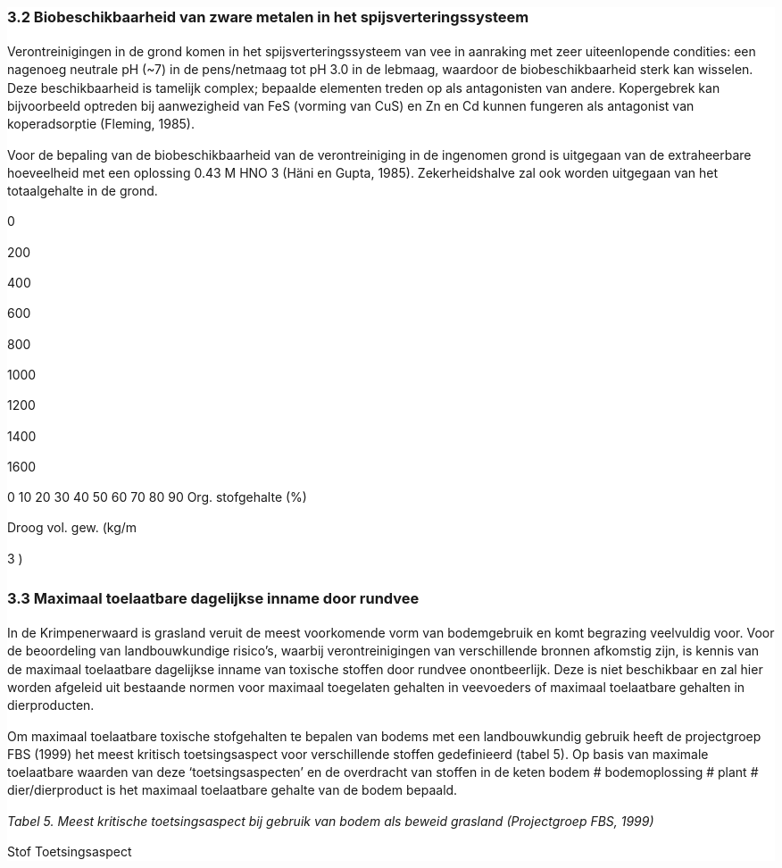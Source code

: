 ### 3.2 Biobeschikbaarheid van zware metalen in het spijsverteringssysteem 

Verontreinigingen in de grond komen in het spijsverteringssysteem van vee in aanraking met zeer uiteenlopende condities: een nagenoeg neutrale pH (~7) in de pens/netmaag tot pH 3.0 in de lebmaag, waardoor de biobeschikbaarheid sterk kan wisselen. Deze beschikbaarheid is tamelijk complex; bepaalde elementen treden op als antagonisten van andere. Kopergebrek kan bijvoorbeeld optreden bij aanwezigheid van FeS (vorming van CuS) en Zn en Cd kunnen fungeren als antagonist van koperadsorptie (Fleming, 1985). 

Voor de bepaling van de biobeschikbaarheid van de verontreiniging in de ingenomen grond is uitgegaan van de extraheerbare hoeveelheid met een oplossing 0.43 M HNO 3 (Häni en Gupta, 1985). Zekerheidshalve zal ook worden uitgegaan van het totaalgehalte in de grond. 

 0 

 200 

 400 

 600 

 800 

 1000 

 1200 

 1400 

 1600 

 0 10 20 30 40 50 60 70 80 90 Org. stofgehalte (%) 

 Droog vol. gew. (kg/m 

 3 ) 


### 3.3 Maximaal toelaatbare dagelijkse inname door rundvee 

In de Krimpenerwaard is grasland veruit de meest voorkomende vorm van bodemgebruik en komt begrazing veelvuldig voor. Voor de beoordeling van landbouwkundige risico’s, waarbij verontreinigingen van verschillende bronnen afkomstig zijn, is kennis van de maximaal toelaatbare dagelijkse inname van toxische stoffen door rundvee onontbeerlijk. Deze is niet beschikbaar en zal hier worden afgeleid uit bestaande normen voor maximaal toegelaten gehalten in veevoeders of maximaal toelaatbare gehalten in dierproducten. 

Om maximaal toelaatbare toxische stofgehalten te bepalen van bodems met een landbouwkundig gebruik heeft de projectgroep FBS (1999) het meest kritisch toetsingsaspect voor verschillende stoffen gedefinieerd (tabel 5). Op basis van maximale toelaatbare waarden van deze ‘toetsingsaspecten’ en de overdracht van stoffen in de keten bodem # bodemoplossing # plant # dier/dierproduct is het maximaal toelaatbare gehalte van de bodem bepaald. 

_Tabel 5. Meest kritische toetsingsaspect bij gebruik van bodem als beweid grasland (Projectgroep FBS, 1999)_ 

Stof Toetsingsaspect 
